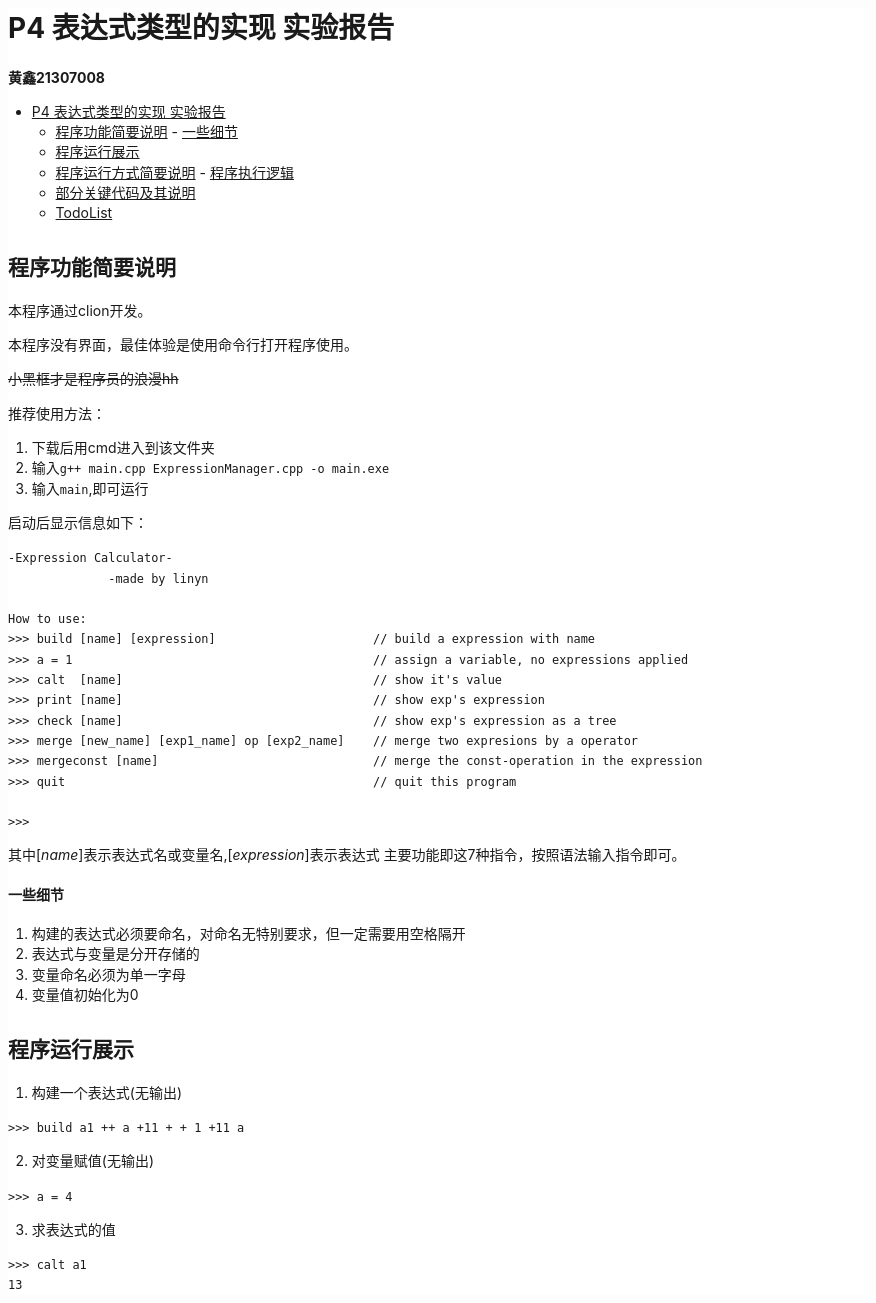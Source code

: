 # P4 表达式类型的实现 实验报告 
**黄鑫21307008**

- [P4 表达式类型的实现 实验报告](#p4-表达式类型的实现-实验报告)
	- [程序功能简要说明](#程序功能简要说明)
			- [一些细节](#一些细节)
	- [程序运行展示](#程序运行展示)
	- [程序运行方式简要说明](#程序运行方式简要说明)
			- [程序执行逻辑](#程序执行逻辑)
	- [部分关键代码及其说明](#部分关键代码及其说明)
	- [TodoList](#todolist)

## 程序功能简要说明

本程序通过clion开发。

本程序没有界面，最佳体验是使用命令行打开程序使用。

~~小黑框才是程序员的浪漫hh~~

推荐使用方法：
1. 下载后用cmd进入到该文件夹
2. 输入```g++ main.cpp ExpressionManager.cpp -o main.exe```
3. 输入```main```,即可运行

启动后显示信息如下：
```
-Expression Calculator-
              -made by linyn

How to use:
>>> build [name] [expression]                      // build a expression with name
>>> a = 1                                          // assign a variable, no expressions applied
>>> calt  [name]                                   // show it's value
>>> print [name]                                   // show exp's expression
>>> check [name]                                   // show exp's expression as a tree
>>> merge [new_name] [exp1_name] op [exp2_name]    // merge two expresions by a operator
>>> mergeconst [name]                              // merge the const-operation in the expression
>>> quit                                           // quit this program

>>>
```
其中$[name]$表示表达式名或变量名,$[expression]$表示表达式 
主要功能即这7种指令，按照语法输入指令即可。

#### 一些细节
1. 构建的表达式必须要命名，对命名无特别要求，但一定需要用空格隔开
2. 表达式与变量是分开存储的
3. 变量命名必须为单一字母
4. 变量值初始化为0

## 程序运行展示
1. 构建一个表达式(无输出)
```
>>> build a1 ++ a +11 + + 1 +11 a
```
2. 对变量赋值(无输出)
```
>>> a = 4
```
3. 求表达式的值
```
>>> calt a1
13
```